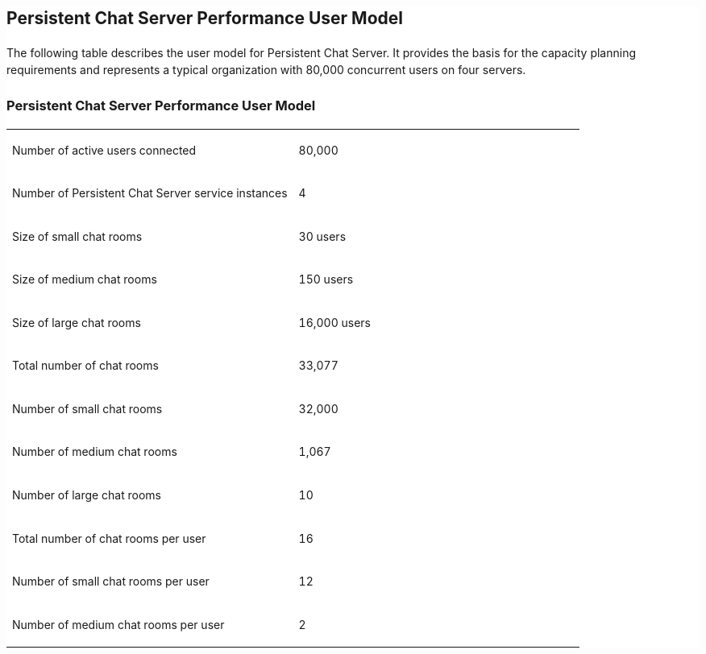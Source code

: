 ## Persistent Chat Server Performance User Model

The following table describes the user model for Persistent Chat Server. It provides the basis for the capacity planning requirements and represents a typical organization with 80,000 concurrent users on four servers.

### Persistent Chat Server Performance User Model

<table>
<colgroup>
<col style="width: 50%" />
<col style="width: 50%" />
</colgroup>
<tbody>
<tr class="odd">
<td><p>Number of active users connected</p></td>
<td><p>80,000</p></td>
</tr>
<tr class="even">
<td><p>Number of Persistent Chat Server service instances</p></td>
<td><p>4</p></td>
</tr>
<tr class="odd">
<td><p>Size of small chat rooms</p></td>
<td><p>30 users</p></td>
</tr>
<tr class="even">
<td><p>Size of medium chat rooms</p></td>
<td><p>150 users</p></td>
</tr>
<tr class="odd">
<td><p>Size of large chat rooms</p></td>
<td><p>16,000 users</p></td>
</tr>
<tr class="even">
<td><p>Total number of chat rooms</p></td>
<td><p>33,077</p></td>
</tr>
<tr class="odd">
<td><p>Number of small chat rooms</p></td>
<td><p>32,000</p></td>
</tr>
<tr class="even">
<td><p>Number of medium chat rooms</p></td>
<td><p>1,067</p></td>
</tr>
<tr class="odd">
<td><p>Number of large chat rooms</p></td>
<td><p>10</p></td>
</tr>
<tr class="even">
<td><p>Total number of chat rooms per user</p></td>
<td><p>16</p></td>
</tr>
<tr class="odd">
<td><p>Number of small chat rooms per user</p></td>
<td><p>12</p></td>
</tr>
<tr class="even">
<td><p>Number of medium chat rooms per user</p></td>
<td><p>2</p></td>
</tr>
<tr class="odd">